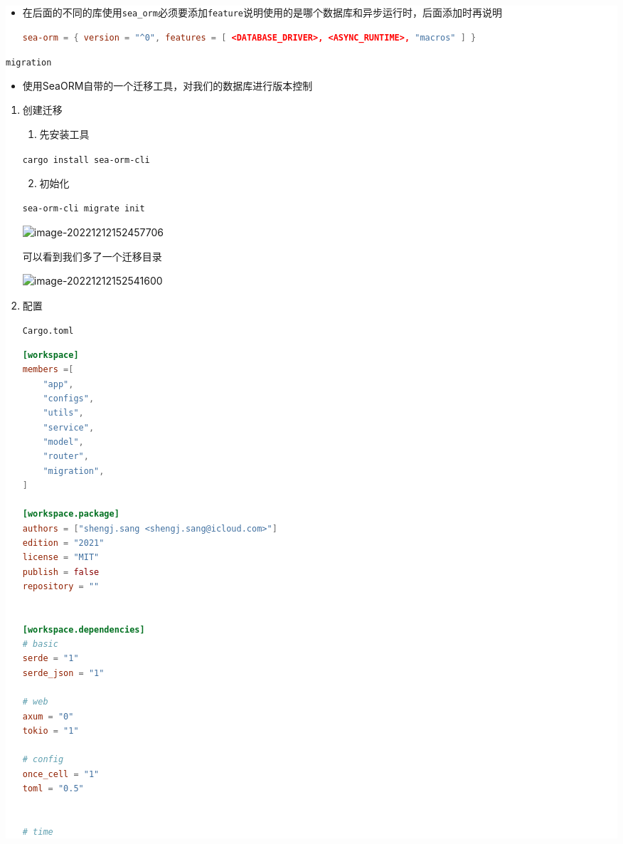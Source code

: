 + 在后面的不同的库使用`sea_orm`必须要添加`feature`说明使用的是哪个数据库和异步运行时，后面添加时再说明

  ```toml
  sea-orm = { version = "^0", features = [ <DATABASE_DRIVER>, <ASYNC_RUNTIME>, "macros" ] }
  ```



`migration`

+ 使用SeaORM自带的一个迁移工具，对我们的数据库进行版本控制

1. 创建迁移

   1. 先安装工具

   ```shell
   cargo install sea-orm-cli
   ```

   2. 初始化

   ```shell
   sea-orm-cli migrate init
   ```

   ![image-20221212152457706](https://repo-1256831547.cos.ap-shanghai.myqcloud.com/image-20221212152457706.png)

   可以看到我们多了一个迁移目录

   ![image-20221212152541600](https://repo-1256831547.cos.ap-shanghai.myqcloud.com/image-20221212152541600.png)

2. 配置

   `Cargo.toml`

   ```toml
   [workspace]
   members =[
       "app",
       "configs",
       "utils",
       "service",
       "model",
       "router",
       "migration",
   ]
   
   [workspace.package]
   authors = ["shengj.sang <shengj.sang@icloud.com>"]
   edition = "2021"
   license = "MIT"
   publish = false
   repository = ""
   
   
   [workspace.dependencies]
   # basic
   serde = "1"
   serde_json = "1"
   
   # web
   axum = "0"
   tokio = "1"
   
   # config
   once_cell = "1"
   toml = "0.5"
   
   
   # time
   ```